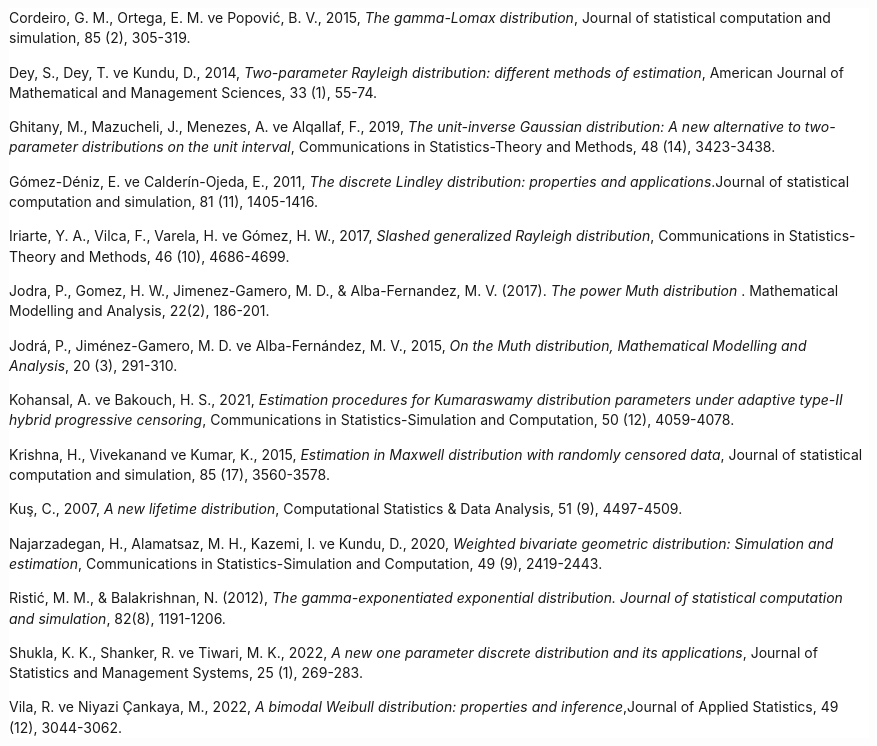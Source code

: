 Cordeiro, G. M., Ortega, E. M. ve Popović, B. V., 2015, *The gamma-Lomax
distribution*, Journal of statistical computation and simulation, 85
(2), 305-319.

Dey, S., Dey, T. ve Kundu, D., 2014, *Two-parameter Rayleigh
distribution: different methods of estimation*, American Journal of
Mathematical and Management Sciences, 33 (1), 55-74.

Ghitany, M., Mazucheli, J., Menezes, A. ve Alqallaf, F., 2019, *The
unit-inverse Gaussian distribution: A new alternative to two-parameter
distributions on the unit interval*, Communications in Statistics-Theory
and Methods, 48 (14), 3423-3438.

Gómez-Déniz, E. ve Calderín-Ojeda, E., 2011, *The discrete Lindley
distribution: properties and applications*.Journal of statistical
computation and simulation, 81 (11), 1405-1416.

Iriarte, Y. A., Vilca, F., Varela, H. ve Gómez, H. W., 2017, *Slashed
generalized Rayleigh distribution*, Communications in Statistics-Theory
and Methods, 46 (10), 4686-4699.

Jodra, P., Gomez, H. W., Jimenez-Gamero, M. D., & Alba-Fernandez, M. V.
(2017). *The power Muth distribution* . Mathematical Modelling and
Analysis, 22(2), 186-201.

Jodrá, P., Jiménez-Gamero, M. D. ve Alba-Fernández, M. V., 2015, *On the
Muth distribution, Mathematical Modelling and Analysis*, 20 (3),
291-310.

Kohansal, A. ve Bakouch, H. S., 2021, *Estimation procedures for
Kumaraswamy distribution parameters under adaptive type-II hybrid
progressive censoring*, Communications in Statistics-Simulation and
Computation, 50 (12), 4059-4078.

Krishna, H., Vivekanand ve Kumar, K., 2015, *Estimation in Maxwell
distribution with randomly censored data*, Journal of statistical
computation and simulation, 85 (17), 3560-3578.

Kuş, C., 2007, *A new lifetime distribution*, Computational Statistics &
Data Analysis, 51 (9), 4497-4509.

Najarzadegan, H., Alamatsaz, M. H., Kazemi, I. ve Kundu, D., 2020,
*Weighted bivariate geometric distribution: Simulation and estimation*,
Communications in Statistics-Simulation and Computation, 49 (9),
2419-2443.

Ristić, M. M., & Balakrishnan, N. (2012), *The gamma-exponentiated
exponential distribution. Journal of statistical computation and
simulation*, 82(8), 1191-1206.

Shukla, K. K., Shanker, R. ve Tiwari, M. K., 2022, *A new one parameter
discrete distribution and its applications*, Journal of Statistics and
Management Systems, 25 (1), 269-283.

Vila, R. ve Niyazi Çankaya, M., 2022, *A bimodal Weibull distribution:
properties and inference*,Journal of Applied Statistics, 49 (12),
3044-3062.
